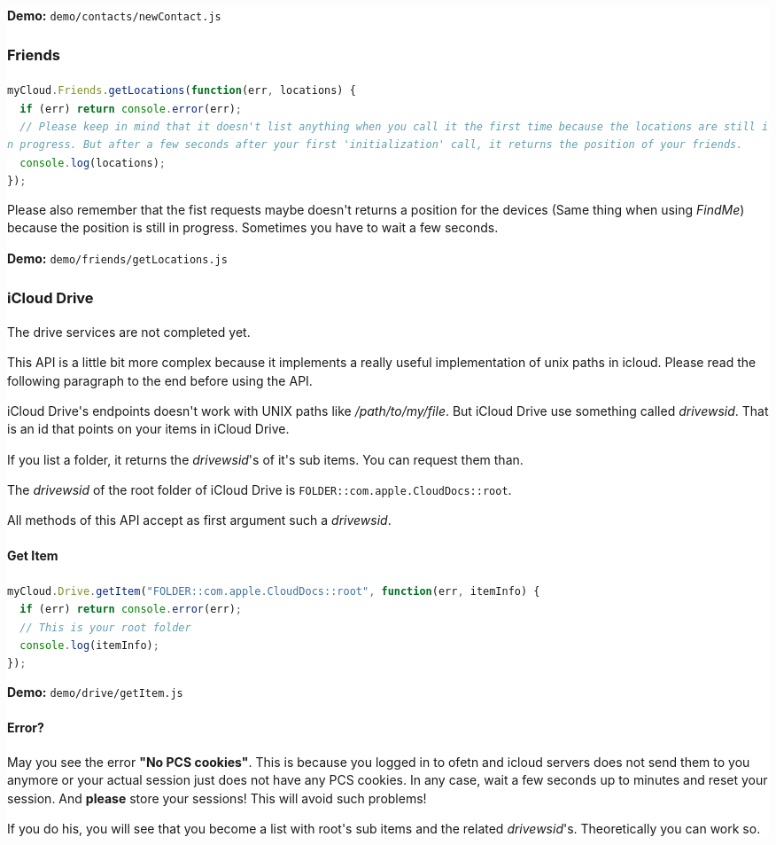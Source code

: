 
**Demo:** `demo/contacts/newContact.js`

### Friends

```javascript
myCloud.Friends.getLocations(function(err, locations) {
  if (err) return console.error(err);
  // Please keep in mind that it doesn't list anything when you call it the first time because the locations are still in progress. But after a few seconds after your first 'initialization' call, it returns the position of your friends.
  console.log(locations);
});
```

Please also remember that the fist requests maybe doesn't returns a position for the devices (Same thing when using *FindMe*) because the position is still in progress. Sometimes you have to wait a few seconds.

**Demo:** `demo/friends/getLocations.js`


### iCloud Drive

The drive services are not completed yet.

This API is a little bit more complex because it implements a really useful implementation of unix paths in icloud. Please read the following paragraph to the end before using the API.


iCloud Drive's endpoints doesn't work with UNIX paths like */path/to/my/file*. But iCloud Drive use something called *drivewsid*. That is an id that points on your items in iCloud Drive.

If you list a folder, it returns the *drivewsid*'s of it's sub items. You can request them than.

The *drivewsid* of the root folder of iCloud Drive is `FOLDER::com.apple.CloudDocs::root`.

All methods of this API accept as first argument such a *drivewsid*.

#### Get Item

```javascript
myCloud.Drive.getItem("FOLDER::com.apple.CloudDocs::root", function(err, itemInfo) {
  if (err) return console.error(err);
  // This is your root folder
  console.log(itemInfo);
});
```

**Demo:** `demo/drive/getItem.js`

#### Error?

May you see the error **"No PCS cookies"**. This is because you logged in to ofetn and icloud servers does not send them to you anymore or your actual session just does not have any PCS cookies. In any case, wait a few seconds up to minutes and reset your session. And **please** store your sessions! This will avoid such problems!

If you do his, you will see that you become a list with root's sub items and the related *drivewsid*'s. Theoretically you can work so.
